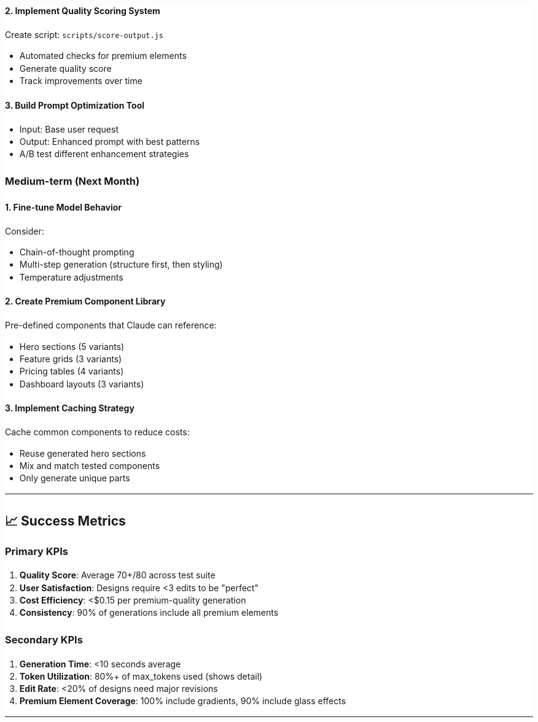 #### 2. Implement Quality Scoring System
Create script: `scripts/score-output.js`
- Automated checks for premium elements
- Generate quality score
- Track improvements over time

#### 3. Build Prompt Optimization Tool
- Input: Base user request
- Output: Enhanced prompt with best patterns
- A/B test different enhancement strategies

### Medium-term (Next Month)

#### 1. Fine-tune Model Behavior
Consider:
- Chain-of-thought prompting
- Multi-step generation (structure first, then styling)
- Temperature adjustments

#### 2. Create Premium Component Library
Pre-defined components that Claude can reference:
- Hero sections (5 variants)
- Feature grids (3 variants)
- Pricing tables (4 variants)
- Dashboard layouts (3 variants)

#### 3. Implement Caching Strategy
Cache common components to reduce costs:
- Reuse generated hero sections
- Mix and match tested components
- Only generate unique parts

---

## 📈 Success Metrics

### Primary KPIs
1. **Quality Score**: Average 70+/80 across test suite
2. **User Satisfaction**: Designs require <3 edits to be "perfect"
3. **Cost Efficiency**: <$0.15 per premium-quality generation
4. **Consistency**: 90% of generations include all premium elements

### Secondary KPIs
1. **Generation Time**: <10 seconds average
2. **Token Utilization**: 80%+ of max_tokens used (shows detail)
3. **Edit Rate**: <20% of designs need major revisions
4. **Premium Element Coverage**: 100% include gradients, 90% include glass effects

---
